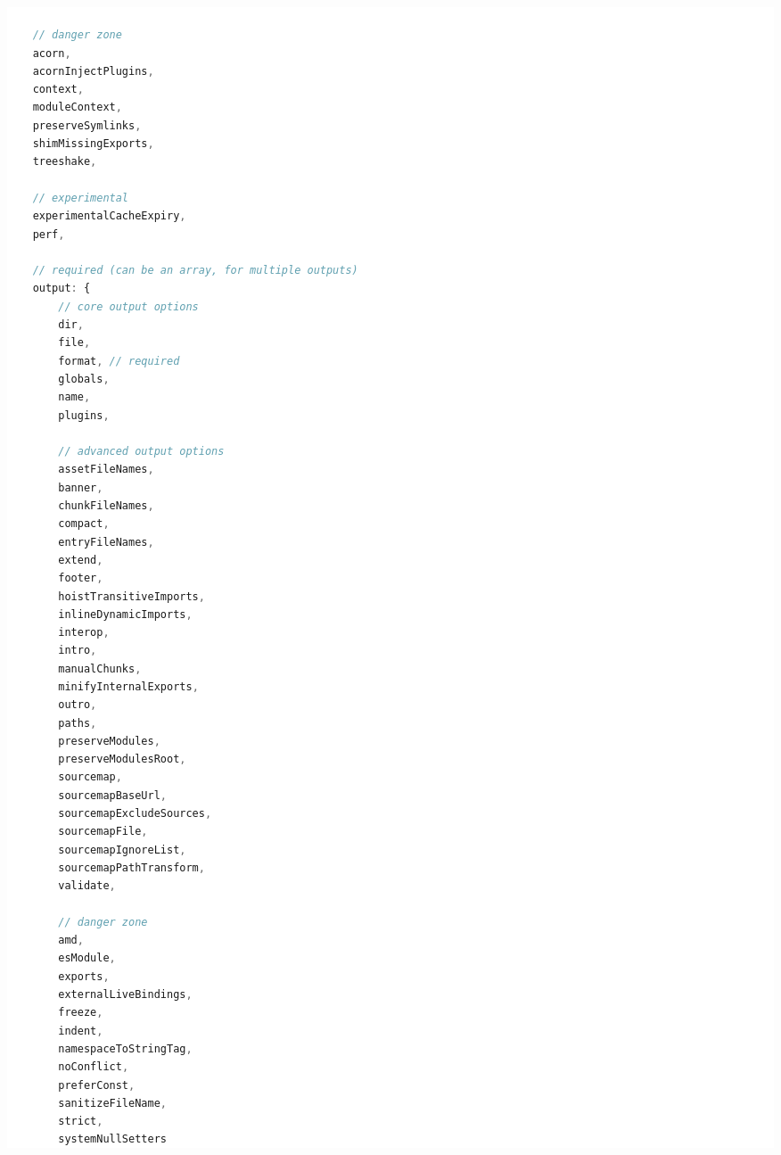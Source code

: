```javascript

	// danger zone
	acorn,
	acornInjectPlugins,
	context,
	moduleContext,
	preserveSymlinks,
	shimMissingExports,
	treeshake,

	// experimental
	experimentalCacheExpiry,
	perf,

	// required (can be an array, for multiple outputs)
	output: {
		// core output options
		dir,
		file,
		format, // required
		globals,
		name,
		plugins,

		// advanced output options
		assetFileNames,
		banner,
		chunkFileNames,
		compact,
		entryFileNames,
		extend,
		footer,
		hoistTransitiveImports,
		inlineDynamicImports,
		interop,
		intro,
		manualChunks,
		minifyInternalExports,
		outro,
		paths,
		preserveModules,
		preserveModulesRoot,
		sourcemap,
		sourcemapBaseUrl,
		sourcemapExcludeSources,
		sourcemapFile,
		sourcemapIgnoreList,
		sourcemapPathTransform,
		validate,

		// danger zone
		amd,
		esModule,
		exports,
		externalLiveBindings,
		freeze,
		indent,
		namespaceToStringTag,
		noConflict,
		preferConst,
		sanitizeFileName,
		strict,
		systemNullSetters
```